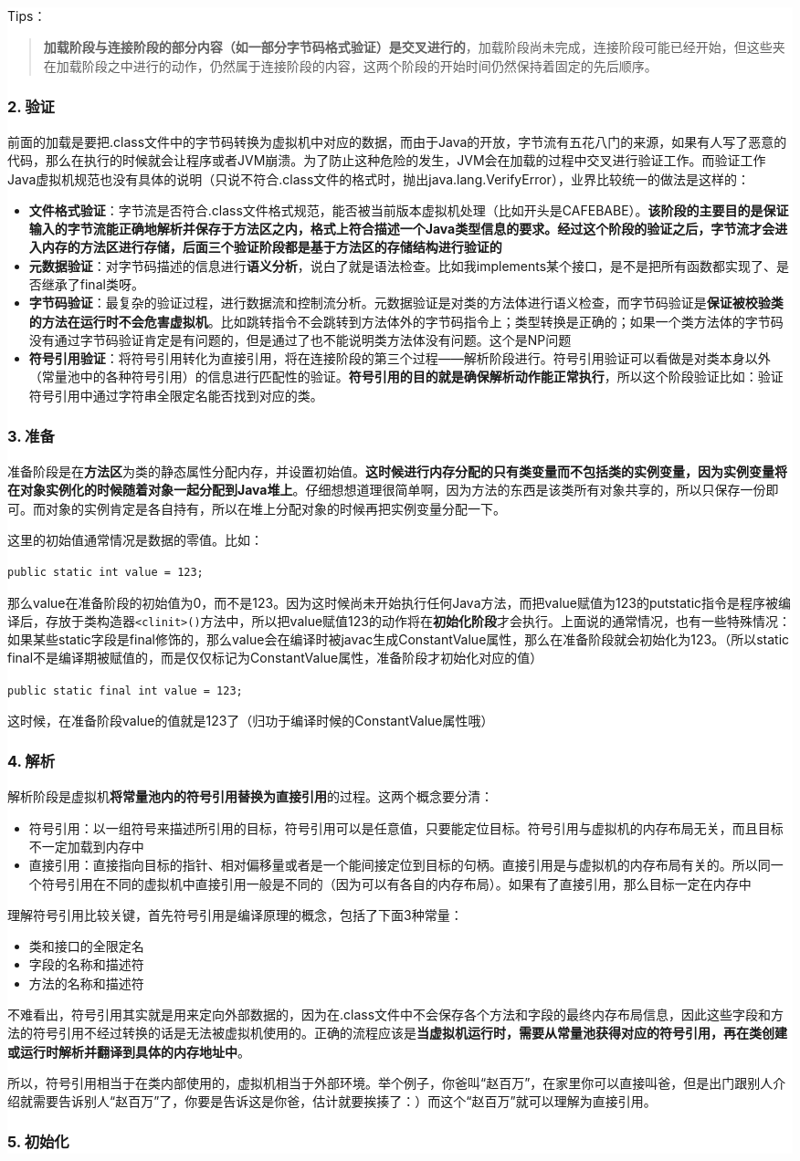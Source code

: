 Tips：

> **加载阶段与连接阶段的部分内容（如一部分字节码格式验证）是交叉进行的**，加载阶段尚未完成，连接阶段可能已经开始，但这些夹在加载阶段之中进行的动作，仍然属于连接阶段的内容，这两个阶段的开始时间仍然保持着固定的先后顺序。

### 2. 验证

前面的加载是要把.class文件中的字节码转换为虚拟机中对应的数据，而由于Java的开放，字节流有五花八门的来源，如果有人写了恶意的代码，那么在执行的时候就会让程序或者JVM崩溃。为了防止这种危险的发生，JVM会在加载的过程中交叉进行验证工作。而验证工作Java虚拟机规范也没有具体的说明（只说不符合.class文件的格式时，抛出java.lang.VerifyError），业界比较统一的做法是这样的：

* **文件格式验证**：字节流是否符合.class文件格式规范，能否被当前版本虚拟机处理（比如开头是CAFEBABE）。**该阶段的主要目的是保证输入的字节流能正确地解析并保存于方法区之内，格式上符合描述一个Java类型信息的要求。经过这个阶段的验证之后，字节流才会进入内存的方法区进行存储，后面三个验证阶段都是基于方法区的存储结构进行验证的**
* **元数据验证**：对字节码描述的信息进行**语义分析**，说白了就是语法检查。比如我implements某个接口，是不是把所有函数都实现了、是否继承了final类呀。
* **字节码验证**：最复杂的验证过程，进行数据流和控制流分析。元数据验证是对类的方法体进行语义检查，而字节码验证是**保证被校验类的方法在运行时不会危害虚拟机**。比如跳转指令不会跳转到方法体外的字节码指令上；类型转换是正确的；如果一个类方法体的字节码没有通过字节码验证肯定是有问题的，但是通过了也不能说明类方法体没有问题。这个是NP问题
* **符号引用验证**：将符号引用转化为直接引用，将在连接阶段的第三个过程——解析阶段进行。符号引用验证可以看做是对类本身以外（常量池中的各种符号引用）的信息进行匹配性的验证。**符号引用的目的就是确保解析动作能正常执行**，所以这个阶段验证比如：验证符号引用中通过字符串全限定名能否找到对应的类。

### 3. 准备

准备阶段是在**方法区**为类的静态属性分配内存，并设置初始值。**这时候进行内存分配的只有类变量而不包括类的实例变量，因为实例变量将在对象实例化的时候随着对象一起分配到Java堆上**。仔细想想道理很简单啊，因为方法的东西是该类所有对象共享的，所以只保存一份即可。而对象的实例肯定是各自持有，所以在堆上分配对象的时候再把实例变量分配一下。

这里的初始值通常情况是数据的零值。比如：

	public static int value = 123;

那么value在准备阶段的初始值为0，而不是123。因为这时候尚未开始执行任何Java方法，而把value赋值为123的putstatic指令是程序被编译后，存放于类构造器`<clinit>()`方法中，所以把value赋值123的动作将在**初始化阶段**才会执行。上面说的通常情况，也有一些特殊情况：如果某些static字段是final修饰的，那么value会在编译时被javac生成ConstantValue属性，那么在准备阶段就会初始化为123。（所以static final不是编译期被赋值的，而是仅仅标记为ConstantValue属性，准备阶段才初始化对应的值）

	public static final int value = 123;

这时候，在准备阶段value的值就是123了（归功于编译时候的ConstantValue属性哦）

### 4. 解析

解析阶段是虚拟机**将常量池内的符号引用替换为直接引用**的过程。这两个概念要分清：

* 符号引用：以一组符号来描述所引用的目标，符号引用可以是任意值，只要能定位目标。符号引用与虚拟机的内存布局无关，而且目标不一定加载到内存中
* 直接引用：直接指向目标的指针、相对偏移量或者是一个能间接定位到目标的句柄。直接引用是与虚拟机的内存布局有关的。所以同一个符号引用在不同的虚拟机中直接引用一般是不同的（因为可以有各自的内存布局）。如果有了直接引用，那么目标一定在内存中

理解符号引用比较关键，首先符号引用是编译原理的概念，包括了下面3种常量：

* 类和接口的全限定名
* 字段的名称和描述符
* 方法的名称和描述符

不难看出，符号引用其实就是用来定向外部数据的，因为在.class文件中不会保存各个方法和字段的最终内存布局信息，因此这些字段和方法的符号引用不经过转换的话是无法被虚拟机使用的。正确的流程应该是**当虚拟机运行时，需要从常量池获得对应的符号引用，再在类创建或运行时解析并翻译到具体的内存地址中**。

所以，符号引用相当于在类内部使用的，虚拟机相当于外部环境。举个例子，你爸叫“赵百万”，在家里你可以直接叫爸，但是出门跟别人介绍就需要告诉别人“赵百万”了，你要是告诉这是你爸，估计就要挨揍了：）而这个“赵百万”就可以理解为直接引用。

### 5. 初始化
